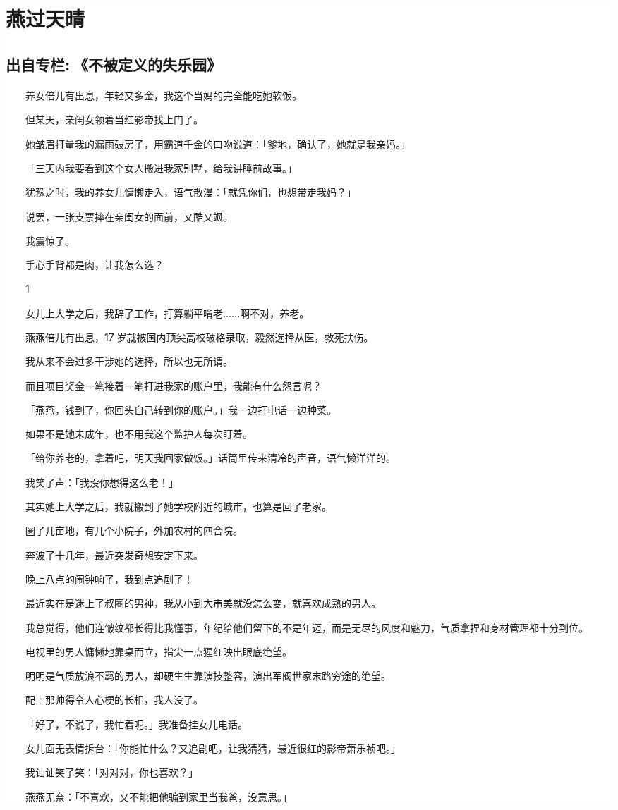 # 燕过天晴  
## 出自专栏: 《不被定义的失乐园》  
&emsp;&emsp;养女倍儿有出息，年轻又多金，我这个当妈的完全能吃她软饭。  
  
&emsp;&emsp;但某天，亲闺女领着当红影帝找上门了。  
  
&emsp;&emsp;她皱眉打量我的漏雨破房子，用霸道千金的口吻说道：「爹地，确认了，她就是我亲妈。」  
  
&emsp;&emsp;「三天内我要看到这个女人搬进我家别墅，给我讲睡前故事。」  
  
&emsp;&emsp;犹豫之时，我的养女儿慵懒走入，语气散漫：「就凭你们，也想带走我妈？」  
  
&emsp;&emsp;说罢，一张支票摔在亲闺女的面前，又酷又飒。  
  
&emsp;&emsp;我震惊了。  
  
&emsp;&emsp;手心手背都是肉，让我怎么选？  
  
&emsp;&emsp;1  
  
&emsp;&emsp;女儿上大学之后，我辞了工作，打算躺平啃老……啊不对，养老。  
  
&emsp;&emsp;燕燕倍儿有出息，17 岁就被国内顶尖高校破格录取，毅然选择从医，救死扶伤。  
  
&emsp;&emsp;我从来不会过多干涉她的选择，所以也无所谓。  
  
&emsp;&emsp;而且项目奖金一笔接着一笔打进我家的账户里，我能有什么怨言呢？  
  
&emsp;&emsp;「燕燕，钱到了，你回头自己转到你的账户。」我一边打电话一边种菜。  
  
&emsp;&emsp;如果不是她未成年，也不用我这个监护人每次盯着。  
  
&emsp;&emsp;「给你养老的，拿着吧，明天我回家做饭。」话筒里传来清冷的声音，语气懒洋洋的。  
  
&emsp;&emsp;我笑了声：「我没你想得这么老！」  
  
&emsp;&emsp;其实她上大学之后，我就搬到了她学校附近的城市，也算是回了老家。  
  
&emsp;&emsp;圈了几亩地，有几个小院子，外加农村的四合院。  
  
&emsp;&emsp;奔波了十几年，最近突发奇想安定下来。  
  
&emsp;&emsp;晚上八点的闹钟响了，我到点追剧了！  
  
&emsp;&emsp;最近实在是迷上了叔圈的男神，我从小到大审美就没怎么变，就喜欢成熟的男人。  
  
&emsp;&emsp;我总觉得，他们连皱纹都长得比我懂事，年纪给他们留下的不是年迈，而是无尽的风度和魅力，气质拿捏和身材管理都十分到位。  
  
&emsp;&emsp;电视里的男人慵懒地靠桌而立，指尖一点猩红映出眼底绝望。  
  
&emsp;&emsp;明明是气质放浪不羁的男人，却硬生生靠演技整容，演出军阀世家末路穷途的绝望。  
  
&emsp;&emsp;配上那帅得令人心梗的长相，我人没了。  
  
&emsp;&emsp;「好了，不说了，我忙着呢。」我准备挂女儿电话。  
  
&emsp;&emsp;女儿面无表情拆台：「你能忙什么？又追剧吧，让我猜猜，最近很红的影帝萧乐祯吧。」  
  
&emsp;&emsp;我讪讪笑了笑：「对对对，你也喜欢？」  
  
&emsp;&emsp;燕燕无奈：「不喜欢，又不能把他骗到家里当我爸，没意思。」  
  